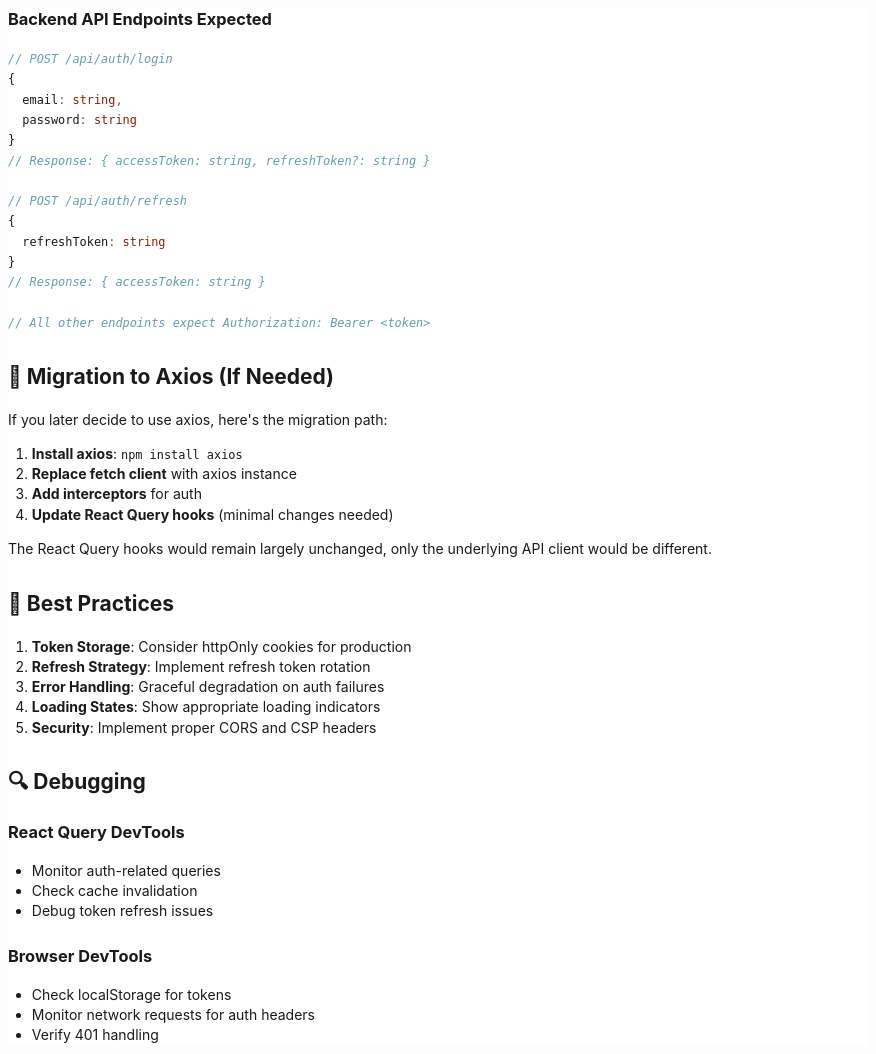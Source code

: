 ### Backend API Endpoints Expected

```typescript
// POST /api/auth/login
{
  email: string,
  password: string
}
// Response: { accessToken: string, refreshToken?: string }

// POST /api/auth/refresh
{
  refreshToken: string
}
// Response: { accessToken: string }

// All other endpoints expect Authorization: Bearer <token>
```

## 🚀 Migration to Axios (If Needed)

If you later decide to use axios, here's the migration path:

1. **Install axios**: `npm install axios`
2. **Replace fetch client** with axios instance
3. **Add interceptors** for auth
4. **Update React Query hooks** (minimal changes needed)

The React Query hooks would remain largely unchanged, only the underlying API client would be different.

## 🎯 Best Practices

1. **Token Storage**: Consider httpOnly cookies for production
2. **Refresh Strategy**: Implement refresh token rotation
3. **Error Handling**: Graceful degradation on auth failures
4. **Loading States**: Show appropriate loading indicators
5. **Security**: Implement proper CORS and CSP headers

## 🔍 Debugging

### React Query DevTools

- Monitor auth-related queries
- Check cache invalidation
- Debug token refresh issues

### Browser DevTools

- Check localStorage for tokens
- Monitor network requests for auth headers
- Verify 401 handling
